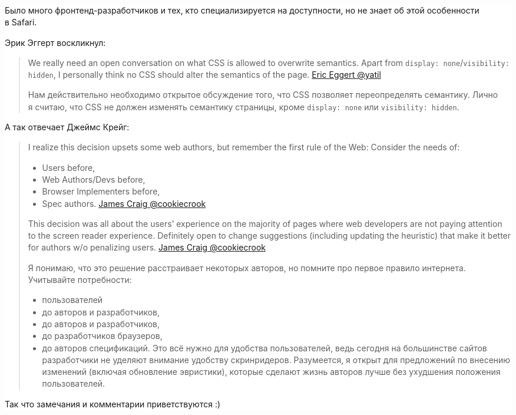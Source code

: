 Было много фронтенд-разработчиков и тех, кто специализируется на доступности, но не знает об этой особенности в Safari.

Эрик Эггерт воскликнул:

> We really need an open conversation on what CSS is allowed to overwrite semantics. Apart from `display: none`/`visibility: hidden`, I personally think no CSS should alter the semantics of the page.
> [Eric Eggert @yatil](https://twitter.com/yatil/status/1083738608593448963)
>
> Нам действительно необходимо открытое обсуждение того, что CSS позволяет переопределять семантику. Лично я считаю, что CSS не должен изменять семантику страницы, кроме `display: none` или `visibility: hidden`.

А так отвечает Джеймс Крейг:

> I realize this decision upsets some web authors, but remember the first rule of the Web: Consider the needs of:
>
> - Users before,
> - Web Authors/Devs before,
> - Browser Implementers before,
> - Spec authors.
>   [James Craig @cookiecrook](https://twitter.com/cookiecrook/status/1084141791580905472)
>
> This decision was all about the users’ experience on the majority of pages where web developers are not paying attention to the screen reader experience. Definitely open to change suggestions (including updating the heuristic) that make it better for authors w/o penalizing users.
> [James Craig @cookiecrook](https://twitter.com/cookiecrook/status/1084142936583892992)
>
> Я понимаю, что это решение расстраивает некоторых авторов, но помните про первое правило интернета. Учитывайте потребности:
>
> - пользователей
> - до авторов и разработчиков,
> - до авторов и разработчиков,
> - до разработчиков браузеров,
> - до авторов спецификаций.
>   Это всё нужно для удобства пользователей, ведь сегодня на большинстве сайтов разработчики не уделяют внимание удобству скринридеров. Разумеется, я открыт для предложений по внесению изменений (включая обновление эвристики), которые сделают жизнь авторов лучше без ухудшения положения пользователей.

Так что замечания и комментарии приветствуются :)
